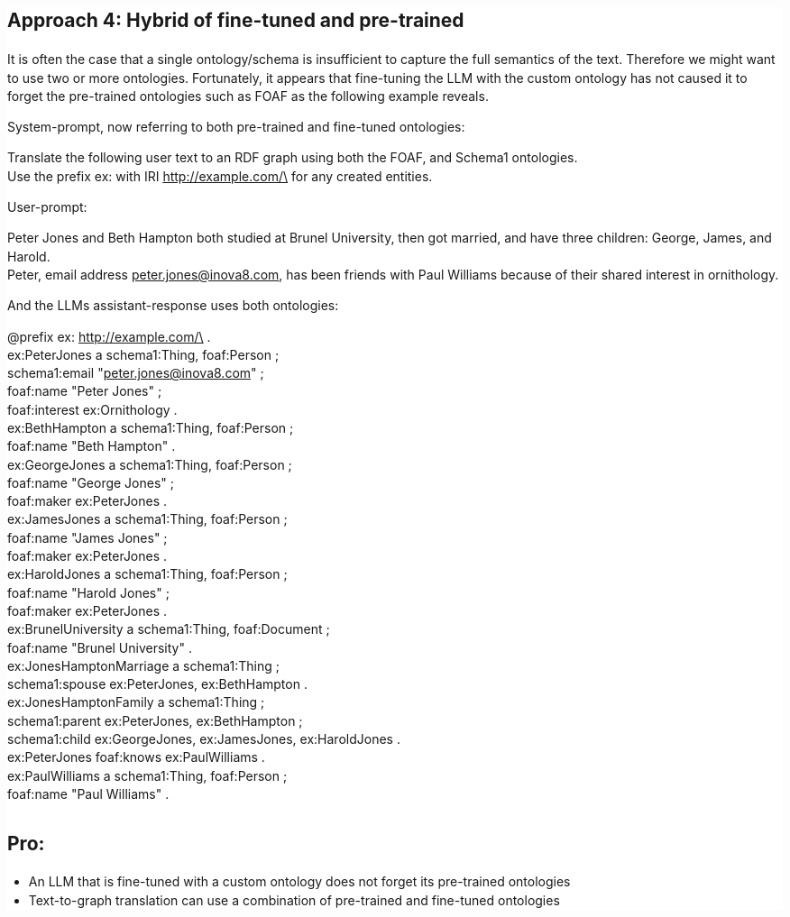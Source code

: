Approach 4: Hybrid of fine-tuned and pre-trained
------------------------------------------------

It is often the case that a single ontology/schema is insufficient to capture the full semantics of the text. Therefore we might want to use two or more ontologies. Fortunately, it appears that fine-tuning the LLM with the custom ontology has not caused it to forget the pre-trained ontologies such as FOAF as the following example reveals.

System-prompt, now referring to both pre-trained and fine-tuned ontologies:

Translate the following user text to an RDF graph using both the FOAF, and Schema1 ontologies.  
Use the prefix ex: with IRI <http://example.com/\> for any created entities.

User-prompt:

Peter Jones and Beth Hampton both studied at Brunel University, then got married, and have three children: George, James, and Harold.   
Peter, email address peter.jones@inova8.com, has been friends with Paul Williams because of their shared interest in ornithology.

And the LLMs assistant-response uses both ontologies:

@prefix ex: <http://example.com/\> .  
ex:PeterJones a schema1:Thing, foaf:Person ;  
  schema1:email "peter.jones@inova8.com" ;  
  foaf:name "Peter Jones" ;  
  foaf:interest ex:Ornithology .  
ex:BethHampton a schema1:Thing, foaf:Person ;  
  foaf:name "Beth Hampton" .  
ex:GeorgeJones a schema1:Thing, foaf:Person ;  
  foaf:name "George Jones" ;  
  foaf:maker ex:PeterJones .  
ex:JamesJones a schema1:Thing, foaf:Person ;  
  foaf:name "James Jones" ;  
  foaf:maker ex:PeterJones .  
ex:HaroldJones a schema1:Thing, foaf:Person ;  
  foaf:name "Harold Jones" ;  
  foaf:maker ex:PeterJones .  
ex:BrunelUniversity a schema1:Thing, foaf:Document ;  
  foaf:name "Brunel University" .  
ex:JonesHamptonMarriage a schema1:Thing ;  
  schema1:spouse ex:PeterJones, ex:BethHampton .  
ex:JonesHamptonFamily a schema1:Thing ;  
  schema1:parent ex:PeterJones, ex:BethHampton ;  
  schema1:child ex:GeorgeJones, ex:JamesJones, ex:HaroldJones .  
ex:PeterJones foaf:knows ex:PaulWilliams .  
ex:PaulWilliams a schema1:Thing, foaf:Person ;  
  foaf:name "Paul Williams" .

Pro:
----

*   An LLM that is fine-tuned with a custom ontology does not forget its pre-trained ontologies
*   Text-to-graph translation can use a combination of pre-trained and fine-tuned ontologies
